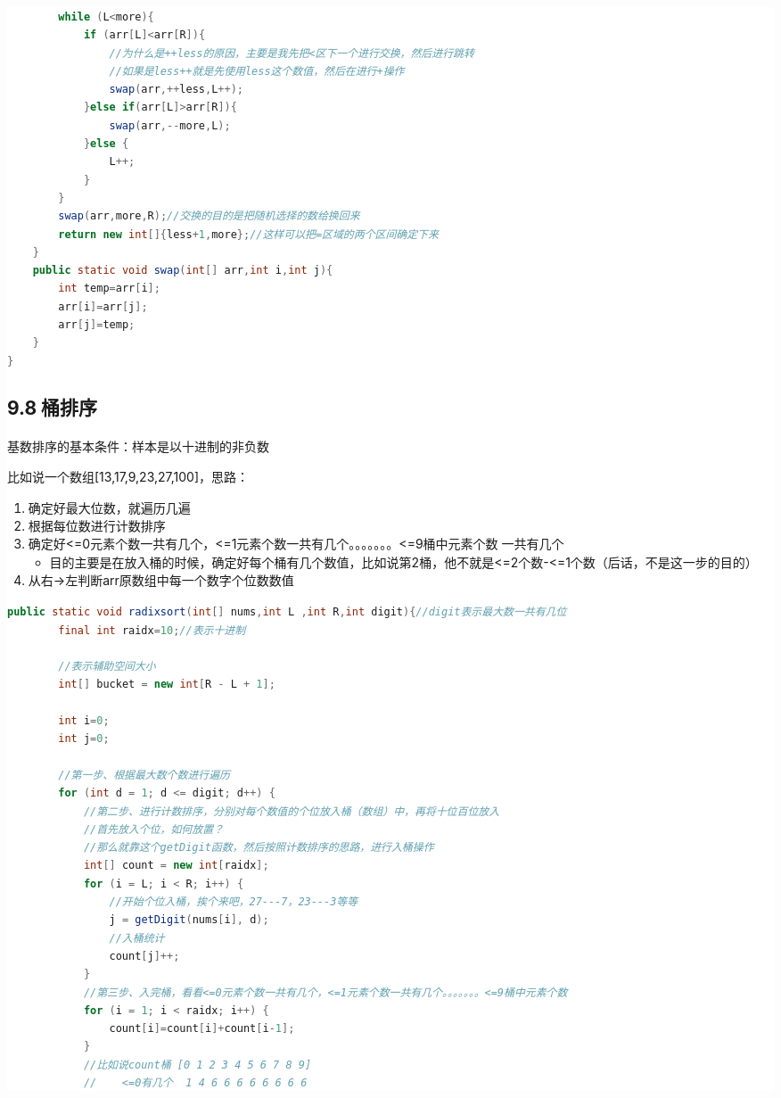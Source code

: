 ```java
        while (L<more){
            if (arr[L]<arr[R]){
                //为什么是++less的原因，主要是我先把<区下一个进行交换，然后进行跳转
                //如果是less++就是先使用less这个数值，然后在进行+操作
                swap(arr,++less,L++);
            }else if(arr[L]>arr[R]){
                swap(arr,--more,L);
            }else {
                L++;
            }
        }
        swap(arr,more,R);//交换的目的是把随机选择的数给换回来
        return new int[]{less+1,more};//这样可以把=区域的两个区间确定下来
    }
    public static void swap(int[] arr,int i,int j){
        int temp=arr[i];
        arr[i]=arr[j];
        arr[j]=temp;
    }
}
```
## 9.8 桶排序

基数排序的基本条件：样本是以十进制的非负数

比如说一个数组[13,17,9,23,27,100]，思路：

1. 确定好最大位数，就遍历几遍
2. 根据每位数进行计数排序
3. 确定好<=0元素个数一共有几个，<=1元素个数一共有几个。。。。。。。<=9桶中元素个数
   一共有几个
   * 目的主要是在放入桶的时候，确定好每个桶有几个数值，比如说第2桶，他不就是<=2个数-<=1个数（后话，不是这一步的目的）
4. 从右→左判断arr原数组中每一个数字个位数数值

```java
public static void radixsort(int[] nums,int L ,int R,int digit){//digit表示最大数一共有几位
        final int raidx=10;//表示十进制

        //表示辅助空间大小
        int[] bucket = new int[R - L + 1];

        int i=0;
        int j=0;

        //第一步、根据最大数个数进行遍历
        for (int d = 1; d <= digit; d++) {
            //第二步、进行计数排序，分别对每个数值的个位放入桶（数组）中，再将十位百位放入
            //首先放入个位，如何放置？
            //那么就靠这个getDigit函数，然后按照计数排序的思路，进行入桶操作
            int[] count = new int[raidx];
            for (i = L; i < R; i++) {
                //开始个位入桶，挨个来吧，27---7，23---3等等
                j = getDigit(nums[i], d);
                //入桶统计
                count[j]++;
            }
            //第三步、入完桶，看看<=0元素个数一共有几个，<=1元素个数一共有几个。。。。。。。<=9桶中元素个数
            for (i = 1; i < raidx; i++) {
                count[i]=count[i]+count[i-1];
            }
            //比如说count桶 [0 1 2 3 4 5 6 7 8 9]
            //    <=0有几个  1 4 6 6 6 6 6 6 6 6


```